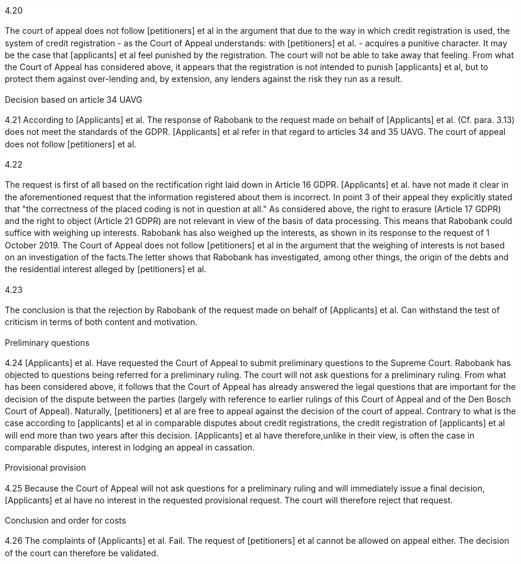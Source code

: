 4.20

The court of appeal does not follow \[petitioners\] et al in the argument that due to the way in which credit registration is used, the system of credit registration - as the Court of Appeal understands: with \[petitioners\] et al. - acquires a punitive character. It may be the case that \[applicants\] et al feel punished by the registration. The court will not be able to take away that feeling. From what the Court of Appeal has considered above, it appears that the registration is not intended to punish \[applicants\] et al, but to protect them against over-lending and, by extension, any lenders against the risk they run as a result.

Decision based on article 34 UAVG

4.21 According to \[Applicants\] et al. The response of Rabobank to the request made on behalf of \[Applicants\] et al. (Cf. para. 3.13) does not meet the standards of the GDPR. \[Applicants\] et al refer in that regard to articles 34 and 35 UAVG. The court of appeal does not follow \[petitioners\] et al.

4.22

The request is first of all based on the rectification right laid down in Article 16 GDPR. \[Applicants\] et al. have not made it clear in the aforementioned request that the information registered about them is incorrect. In point 3 of their appeal they explicitly stated that "the correctness of the placed coding is not in question at all." As considered above, the right to erasure (Article 17 GDPR) and the right to object (Article 21 GDPR) are not relevant in view of the basis of data processing. This means that Rabobank could suffice with weighing up interests. Rabobank has also weighed up the interests, as shown in its response to the request of 1 October 2019. The Court of Appeal does not follow \[petitioners\] et al in the argument that the weighing of interests is not based on an investigation of the facts.The letter shows that Rabobank has investigated, among other things, the origin of the debts and the residential interest alleged by \[petitioners\] et al.

4.23

The conclusion is that the rejection by Rabobank of the request made on behalf of \[Applicants\] et al. Can withstand the test of criticism in terms of both content and motivation.

Preliminary questions

4.24 \[Applicants\] et al. Have requested the Court of Appeal to submit preliminary questions to the Supreme Court. Rabobank has objected to questions being referred for a preliminary ruling. The court will not ask questions for a preliminary ruling. From what has been considered above, it follows that the Court of Appeal has already answered the legal questions that are important for the decision of the dispute between the parties (largely with reference to earlier rulings of this Court of Appeal and of the Den Bosch Court of Appeal). Naturally, \[petitioners\] et al are free to appeal against the decision of the court of appeal. Contrary to what is the case according to \[applicants\] et al in comparable disputes about credit registrations, the credit registration of \[applicants\] et al will end more than two years after this decision. \[Applicants\] et al have therefore,unlike in their view, is often the case in comparable disputes, interest in lodging an appeal in cassation.

Provisional provision

4.25 Because the Court of Appeal will not ask questions for a preliminary ruling and will immediately issue a final decision, \[Applicants\] et al have no interest in the requested provisional request. The court will therefore reject that request.

Conclusion and order for costs

4.26 The complaints of \[Applicants\] et al. Fail. The request of \[petitioners\] et al cannot be allowed on appeal either. The decision of the court can therefore be validated.

